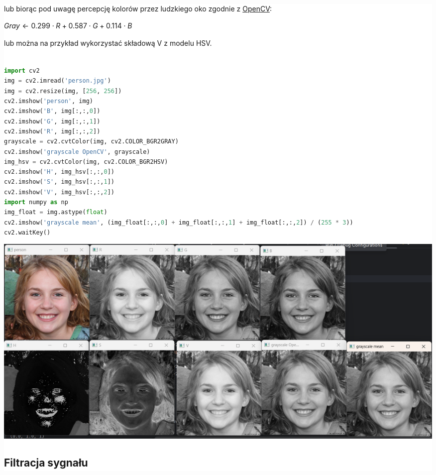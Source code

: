 lub biorąc pod uwagę percepcję kolorów przez ludzkiego oko zgodnie z [OpenCV](https://docs.opencv.org/3.4/de/d25/imgproc_color_conversions.html):

$Gray \gets 0.299 \cdot R + 0.587 \cdot G+ 0.114 \cdot B$

lub można na przykład wykorzystać składową V z modelu HSV.

```python

import cv2
img = cv2.imread('person.jpg')
img = cv2.resize(img, [256, 256])
cv2.imshow('person', img)
cv2.imshow('B', img[:,:,0])
cv2.imshow('G', img[:,:,1])
cv2.imshow('R', img[:,:,2])
grayscale = cv2.cvtColor(img, cv2.COLOR_BGR2GRAY)
cv2.imshow('grayscale OpenCV', grayscale)
img_hsv = cv2.cvtColor(img, cv2.COLOR_BGR2HSV)
cv2.imshow('H', img_hsv[:,:,0])
cv2.imshow('S', img_hsv[:,:,1])
cv2.imshow('V', img_hsv[:,:,2])
import numpy as np
img_float = img.astype(float)
cv2.imshow('grayscale mean', (img_float[:,:,0] + img_float[:,:,1] + img_float[:,:,2]) / (255 * 3))
cv2.waitKey()

```

![conversion](../img/conversion.png)

## Filtracja sygnału
